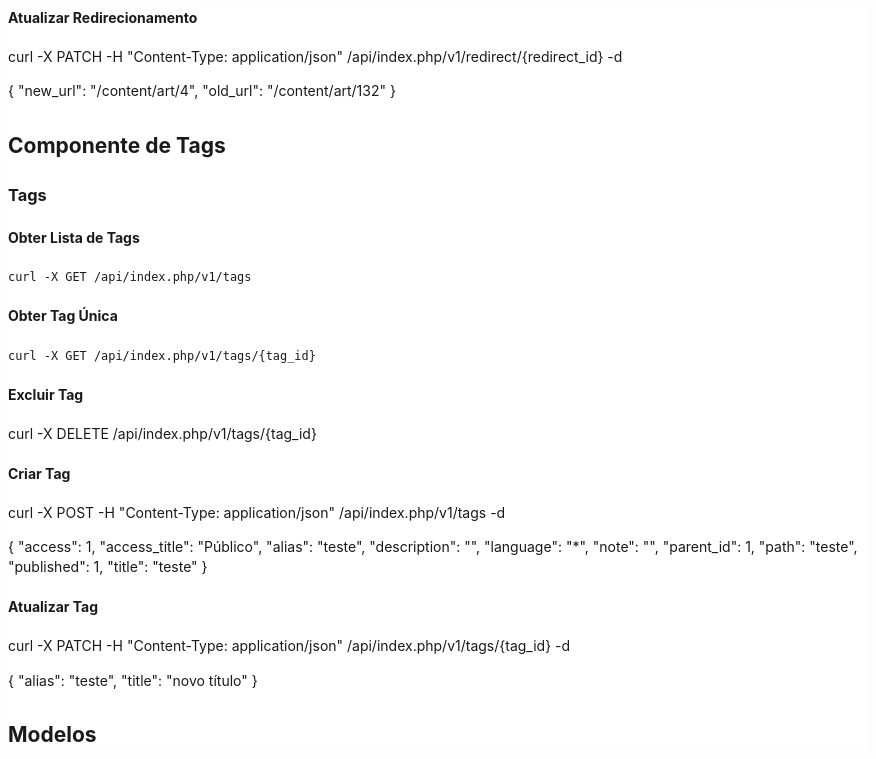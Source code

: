 #### Atualizar Redirecionamento

curl -X PATCH -H "Content-Type: application/json"
/api/index.php/v1/redirect/{redirect_id} -d

{
        "new_url": "/content/art/4",
        "old_url": "/content/art/132"
}

## Componente de Tags

### Tags

#### Obter Lista de Tags

`curl -X GET /api/index.php/v1/tags`

#### Obter Tag Única

```plaintext
curl -X GET /api/index.php/v1/tags/{tag_id}
```

#### Excluir Tag

curl -X DELETE /api/index.php/v1/tags/{tag_id}

#### Criar Tag

curl -X POST -H "Content-Type: application/json" /api/index.php/v1/tags -d

{
        "access": 1,
        "access_title": "Público",
        "alias": "teste",
        "description": "",
        "language": "*",
        "note": "",
        "parent_id": 1,
        "path": "teste",
        "published": 1,
        "title": "teste"
    }

#### Atualizar Tag

curl -X PATCH -H "Content-Type: application/json" /api/index.php/v1/tags/{tag_id} -d

{
    "alias": "teste",
    "title": "novo título"
}

## Modelos
